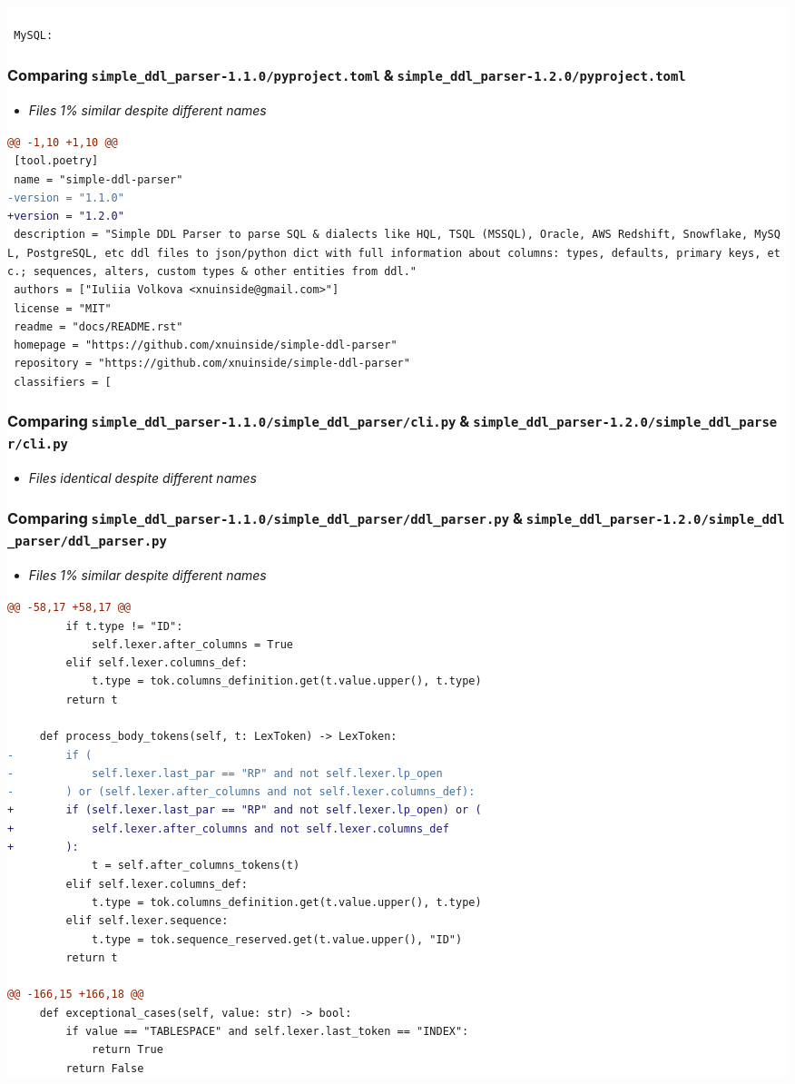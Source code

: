 ```diff
 
 MySQL:
```

### Comparing `simple_ddl_parser-1.1.0/pyproject.toml` & `simple_ddl_parser-1.2.0/pyproject.toml`

 * *Files 1% similar despite different names*

```diff
@@ -1,10 +1,10 @@
 [tool.poetry]
 name = "simple-ddl-parser"
-version = "1.1.0"
+version = "1.2.0"
 description = "Simple DDL Parser to parse SQL & dialects like HQL, TSQL (MSSQL), Oracle, AWS Redshift, Snowflake, MySQL, PostgreSQL, etc ddl files to json/python dict with full information about columns: types, defaults, primary keys, etc.; sequences, alters, custom types & other entities from ddl."
 authors = ["Iuliia Volkova <xnuinside@gmail.com>"]
 license = "MIT"
 readme = "docs/README.rst"
 homepage = "https://github.com/xnuinside/simple-ddl-parser"
 repository = "https://github.com/xnuinside/simple-ddl-parser"
 classifiers = [
```

### Comparing `simple_ddl_parser-1.1.0/simple_ddl_parser/cli.py` & `simple_ddl_parser-1.2.0/simple_ddl_parser/cli.py`

 * *Files identical despite different names*

### Comparing `simple_ddl_parser-1.1.0/simple_ddl_parser/ddl_parser.py` & `simple_ddl_parser-1.2.0/simple_ddl_parser/ddl_parser.py`

 * *Files 1% similar despite different names*

```diff
@@ -58,17 +58,17 @@
         if t.type != "ID":
             self.lexer.after_columns = True
         elif self.lexer.columns_def:
             t.type = tok.columns_definition.get(t.value.upper(), t.type)
         return t
 
     def process_body_tokens(self, t: LexToken) -> LexToken:
-        if (
-            self.lexer.last_par == "RP" and not self.lexer.lp_open
-        ) or (self.lexer.after_columns and not self.lexer.columns_def):
+        if (self.lexer.last_par == "RP" and not self.lexer.lp_open) or (
+            self.lexer.after_columns and not self.lexer.columns_def
+        ):
             t = self.after_columns_tokens(t)
         elif self.lexer.columns_def:
             t.type = tok.columns_definition.get(t.value.upper(), t.type)
         elif self.lexer.sequence:
             t.type = tok.sequence_reserved.get(t.value.upper(), "ID")
         return t
 
@@ -166,15 +166,18 @@
     def exceptional_cases(self, value: str) -> bool:
         if value == "TABLESPACE" and self.lexer.last_token == "INDEX":
             return True
         return False
```